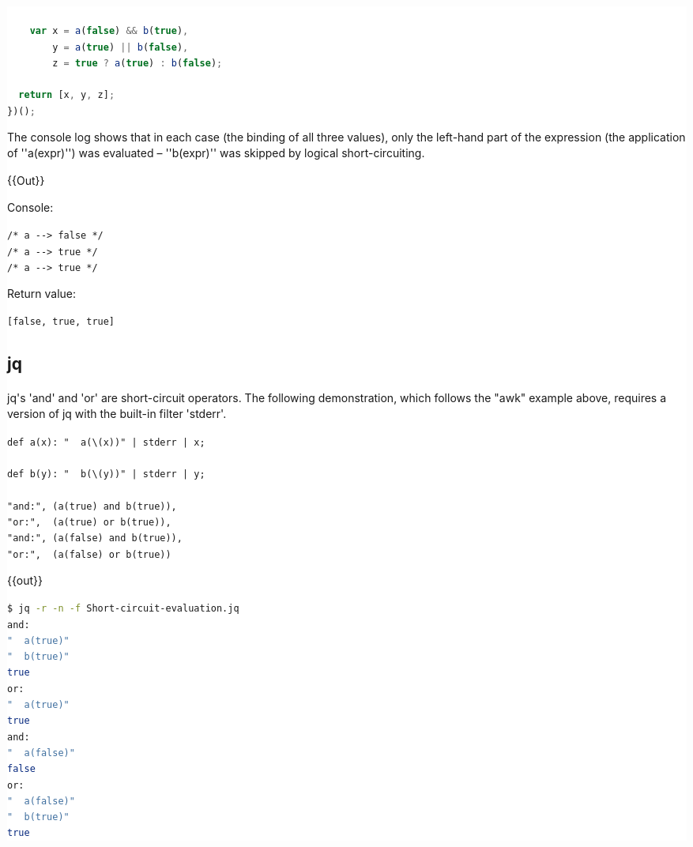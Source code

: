 ```JavaScript
  
    var x = a(false) && b(true),
        y = a(true) || b(false),
        z = true ? a(true) : b(false);
    
  return [x, y, z];
})();
```


The console log shows that in each case (the binding of all three values), only the left-hand part of the expression (the application of ''a(expr)'') was evaluated – ''b(expr)'' was skipped by logical short-circuiting.

{{Out}}

Console:

```txt
/* a --> false */
/* a --> true */
/* a --> true */
```


Return value:

```txt
[false, true, true]
```



## jq

jq's 'and' and 'or' are short-circuit operators.  The following demonstration, which follows the "awk" example above, requires a version of jq with the built-in filter 'stderr'.

```jq
def a(x): "  a(\(x))" | stderr | x;

def b(y): "  b(\(y))" | stderr | y;

"and:", (a(true) and b(true)),
"or:",  (a(true) or b(true)),
"and:", (a(false) and b(true)),
"or:",  (a(false) or b(true))
```

{{out}}

```sh
$ jq -r -n -f Short-circuit-evaluation.jq
and:
"  a(true)"
"  b(true)"
true
or:
"  a(true)"
true
and:
"  a(false)"
false
or:
"  a(false)"
"  b(true)"
true
```
